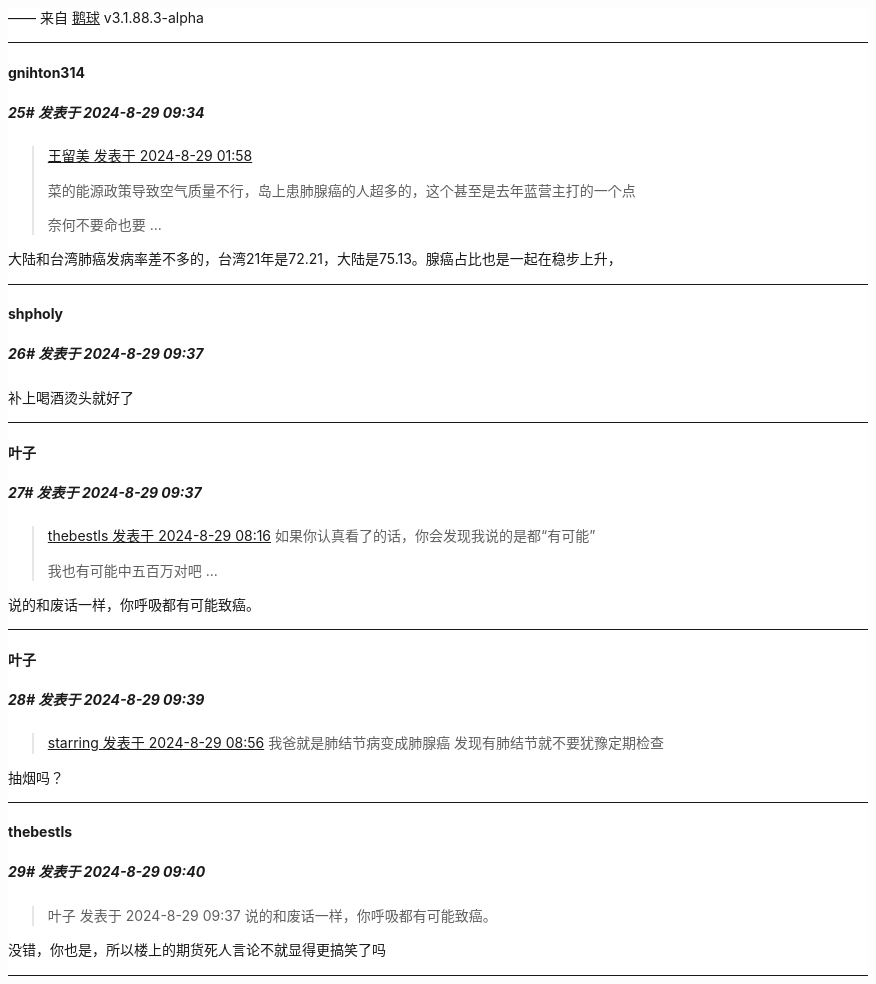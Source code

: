 —— 来自 [鹅球](https://www.pgyer.com/xfPejhuq) v3.1.88.3-alpha

*****

####  gnihton314  
##### 25#       发表于 2024-8-29 09:34

<blockquote><a href="httphttps://bbs.saraba1st.com/2b/forum.php?mod=redirect&amp;goto=findpost&amp;pid=66048713&amp;ptid=2197083" target="_blank">王留美 发表于 2024-8-29 01:58</a>

菜的能源政策导致空气质量不行，岛上患肺腺癌的人超多的，这个甚至是去年蓝营主打的一个点

奈何不要命也要 ...</blockquote>
大陆和台湾肺癌发病率差不多的，台湾21年是72.21，大陆是75.13。腺癌占比也是一起在稳步上升，

*****

####  shpholy  
##### 26#       发表于 2024-8-29 09:37

补上喝酒烫头就好了

*****

####  叶子  
##### 27#       发表于 2024-8-29 09:37

<blockquote><a href="httphttps://bbs.saraba1st.com/2b/forum.php?mod=redirect&amp;goto=findpost&amp;pid=66049171&amp;ptid=2197083" target="_blank">thebestls 发表于 2024-8-29 08:16</a>
如果你认真看了的话，你会发现我说的是都“有可能”

我也有可能中五百万对吧 ...</blockquote>
说的和废话一样，你呼吸都有可能致癌。

*****

####  叶子  
##### 28#       发表于 2024-8-29 09:39

<blockquote><a href="httphttps://bbs.saraba1st.com/2b/forum.php?mod=redirect&amp;goto=findpost&amp;pid=66049424&amp;ptid=2197083" target="_blank">starring 发表于 2024-8-29 08:56</a>
我爸就是肺结节病变成肺腺癌
发现有肺结节就不要犹豫定期检查</blockquote>
抽烟吗？

*****

####  thebestls  
##### 29#       发表于 2024-8-29 09:40

<blockquote>叶子 发表于 2024-8-29 09:37
说的和废话一样，你呼吸都有可能致癌。</blockquote>
没错，你也是，所以楼上的期货死人言论不就显得更搞笑了吗

*****

